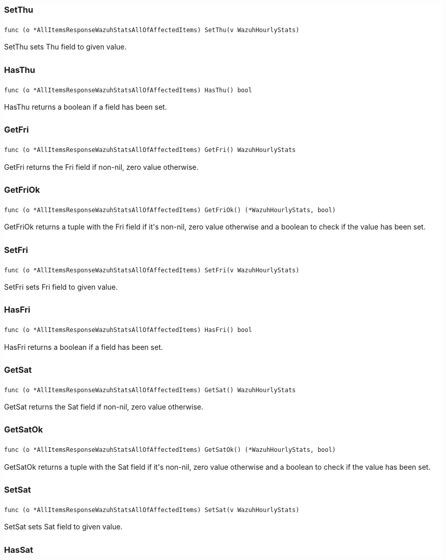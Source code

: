 ### SetThu

`func (o *AllItemsResponseWazuhStatsAllOfAffectedItems) SetThu(v WazuhHourlyStats)`

SetThu sets Thu field to given value.

### HasThu

`func (o *AllItemsResponseWazuhStatsAllOfAffectedItems) HasThu() bool`

HasThu returns a boolean if a field has been set.

### GetFri

`func (o *AllItemsResponseWazuhStatsAllOfAffectedItems) GetFri() WazuhHourlyStats`

GetFri returns the Fri field if non-nil, zero value otherwise.

### GetFriOk

`func (o *AllItemsResponseWazuhStatsAllOfAffectedItems) GetFriOk() (*WazuhHourlyStats, bool)`

GetFriOk returns a tuple with the Fri field if it's non-nil, zero value otherwise
and a boolean to check if the value has been set.

### SetFri

`func (o *AllItemsResponseWazuhStatsAllOfAffectedItems) SetFri(v WazuhHourlyStats)`

SetFri sets Fri field to given value.

### HasFri

`func (o *AllItemsResponseWazuhStatsAllOfAffectedItems) HasFri() bool`

HasFri returns a boolean if a field has been set.

### GetSat

`func (o *AllItemsResponseWazuhStatsAllOfAffectedItems) GetSat() WazuhHourlyStats`

GetSat returns the Sat field if non-nil, zero value otherwise.

### GetSatOk

`func (o *AllItemsResponseWazuhStatsAllOfAffectedItems) GetSatOk() (*WazuhHourlyStats, bool)`

GetSatOk returns a tuple with the Sat field if it's non-nil, zero value otherwise
and a boolean to check if the value has been set.

### SetSat

`func (o *AllItemsResponseWazuhStatsAllOfAffectedItems) SetSat(v WazuhHourlyStats)`

SetSat sets Sat field to given value.

### HasSat
